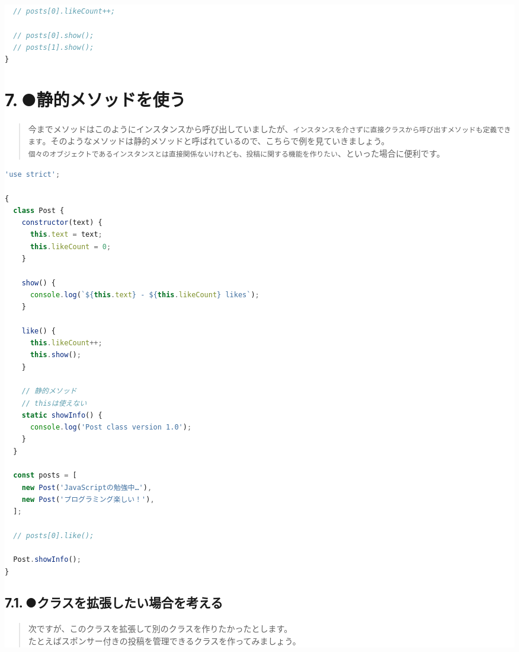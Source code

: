 ```JavaScript
  // posts[0].likeCount++;

  // posts[0].show();
  // posts[1].show();
}
```
# 7. ●**静的メソッドを使う**
>今までメソッドはこのようにインスタンスから呼び出していましたが、`インスタンスを介さずに直接クラスから呼び出すメソッドも定義できます`。そのようなメソッドは静的メソッドと呼ばれているので、こちらで例を見ていきましょう。  
`個々のオブジェクトであるインスタンスとは直接関係ないけれども、投稿に関する機能を作りたい`、といった場合に便利です。
```JavaScript
'use strict';

{
  class Post {
    constructor(text) {
      this.text = text;
      this.likeCount = 0;
    }

    show() {
      console.log(`${this.text} - ${this.likeCount} likes`);
    }

    like() {
      this.likeCount++;
      this.show();
    }

    // 静的メソッド
    // thisは使えない
    static showInfo() {
      console.log('Post class version 1.0');
    }
  }

  const posts = [
    new Post('JavaScriptの勉強中…'),
    new Post('プログラミング楽しい！'),
  ];

  // posts[0].like();

  Post.showInfo();
}
```
## 7.1. ●**クラスを拡張したい場合を考える**
>次ですが、このクラスを拡張して別のクラスを作りたかったとします。  
たとえばスポンサー付きの投稿を管理できるクラスを作ってみましょう。  
